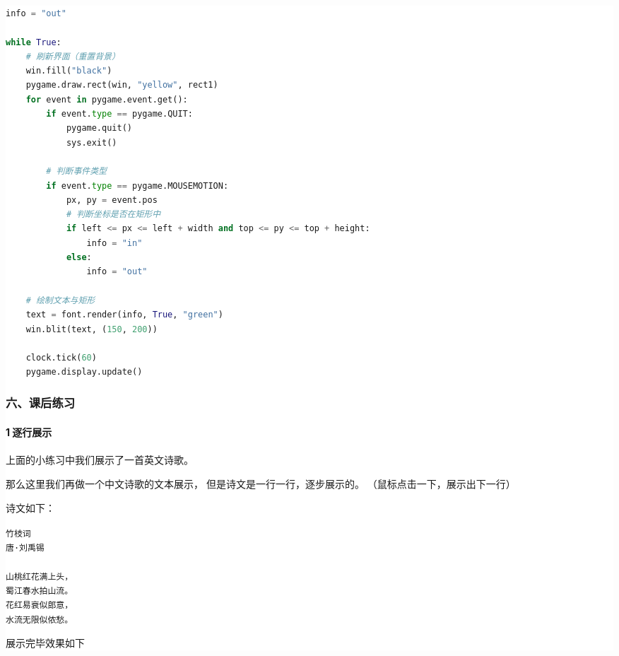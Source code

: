 ```python
info = "out"

while True:
    # 刷新界面（重置背景）
    win.fill("black")
    pygame.draw.rect(win, "yellow", rect1)
    for event in pygame.event.get():
        if event.type == pygame.QUIT:
            pygame.quit()
            sys.exit()

        # 判断事件类型
        if event.type == pygame.MOUSEMOTION:
            px, py = event.pos
            # 判断坐标是否在矩形中
            if left <= px <= left + width and top <= py <= top + height:
                info = "in"
            else:
                info = "out"

    # 绘制文本与矩形
    text = font.render(info, True, "green")
    win.blit(text, (150, 200))

    clock.tick(60)
    pygame.display.update()
```

### 六、课后练习
#### 1 逐行展示
上面的小练习中我们展示了一首英文诗歌。

那么这里我们再做一个中文诗歌的文本展示，
但是诗文是一行一行，逐步展示的。
（鼠标点击一下，展示出下一行）

诗文如下：
```txt
竹枝词
唐·刘禹锡

山桃红花满上头，
蜀江春水拍山流。
花红易衰似郎意，
水流无限似侬愁。
```

展示完毕效果如下

